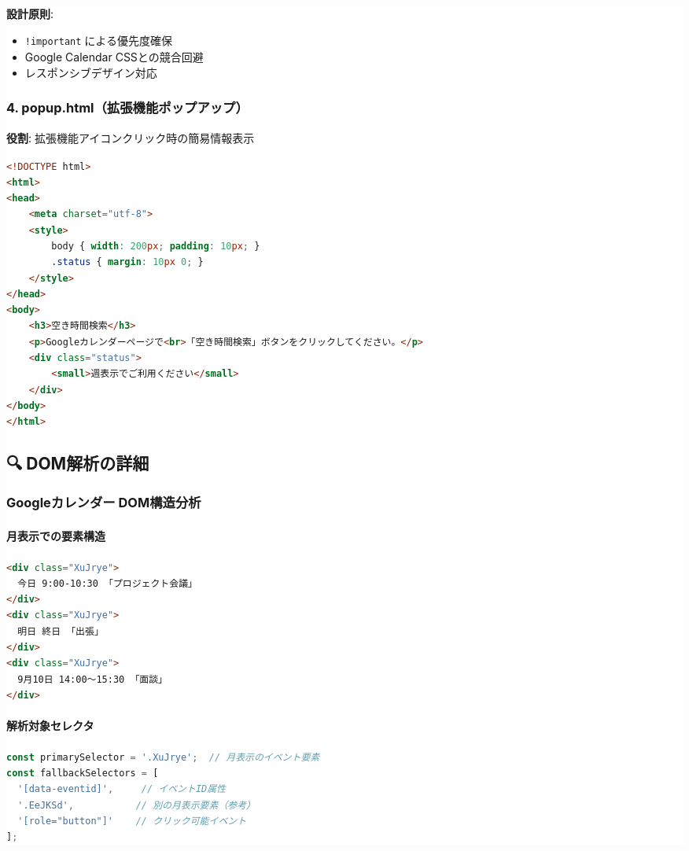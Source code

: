 **設計原則**:
- `!important` による優先度確保
- Google Calendar CSSとの競合回避
- レスポンシブデザイン対応

### 4. popup.html（拡張機能ポップアップ）
**役割**: 拡張機能アイコンクリック時の簡易情報表示

```html
<!DOCTYPE html>
<html>
<head>
    <meta charset="utf-8">
    <style>
        body { width: 200px; padding: 10px; }
        .status { margin: 10px 0; }
    </style>
</head>
<body>
    <h3>空き時間検索</h3>
    <p>Googleカレンダーページで<br>「空き時間検索」ボタンをクリックしてください。</p>
    <div class="status">
        <small>週表示でご利用ください</small>
    </div>
</body>
</html>
```

## 🔍 DOM解析の詳細

### Googleカレンダー DOM構造分析

#### 月表示での要素構造
```html
<div class="XuJrye">
  今日 9:00-10:30 「プロジェクト会議」
</div>
<div class="XuJrye">
  明日 終日 「出張」
</div>
<div class="XuJrye">
  9月10日 14:00〜15:30 「面談」
</div>
```

#### 解析対象セレクタ
```javascript
const primarySelector = '.XuJrye';  // 月表示のイベント要素
const fallbackSelectors = [
  '[data-eventid]',     // イベントID属性
  '.EeJKSd',           // 別の月表示要素（参考）
  '[role="button"]'    // クリック可能イベント
];
```
